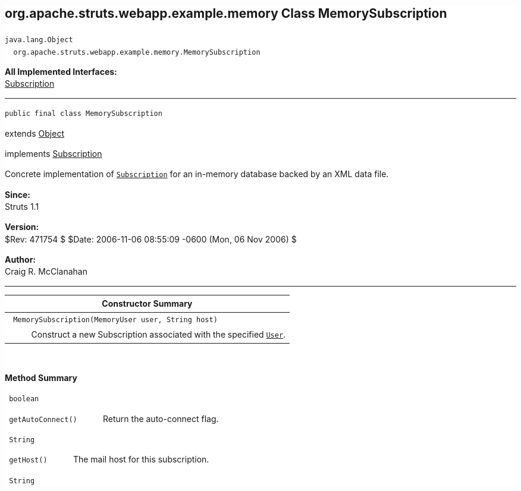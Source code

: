 org.apache.struts.webapp.example.memory
 Class MemorySubscription
---------------------------------------

    java.lang.Object
      org.apache.struts.webapp.example.memory.MemorySubscription

**All Implemented Interfaces:**  
[Subscription](../../../../../../org/apache/struts/webapp/example/Subscription.html.md "interface in org.apache.struts.webapp.example")

------------------------------------------------------------------------

    public final class MemorySubscription

extends [Object](http://java.sun.com/j2se/1.4.2/docs/api/java/lang/Object.html.md?is-external=true "class or interface in java.lang")

implements [Subscription](../../../../../../org/apache/struts/webapp/example/Subscription.html.md "interface in org.apache.struts.webapp.example")

Concrete implementation of [`Subscription`](../../../../../../org/apache/struts/webapp/example/Subscription.html.md "interface in org.apache.struts.webapp.example") for an in-memory database backed by an XML data file.

**Since:**  
Struts 1.1

**Version:**  
$Rev: 471754 $ $Date: 2006-11-06 08:55:09 -0600 (Mon, 06 Nov 2006) $

**Author:**  
Craig R. McClanahan

------------------------------------------------------------------------

<span id="constructor_summary"></span>

| **Constructor Summary**                                                                                                                                                                       |
|-----------------------------------------------------------------------------------------------------------------------------------------------------------------------------------------------|
| ` MemorySubscription(MemoryUser user, String host)`                                                                                                                                           
            Construct a new Subscription associated with the specified [`User`](../../../../../../org/apache/struts/webapp/example/User.html.md "interface in org.apache.struts.webapp.example").  |

  <span id="method_summary"></span>

**Method Summary**

` boolean`

` getAutoConnect()`
           Return the auto-connect flag.

` String`

` getHost()`
           The mail host for this subscription.

` String`

